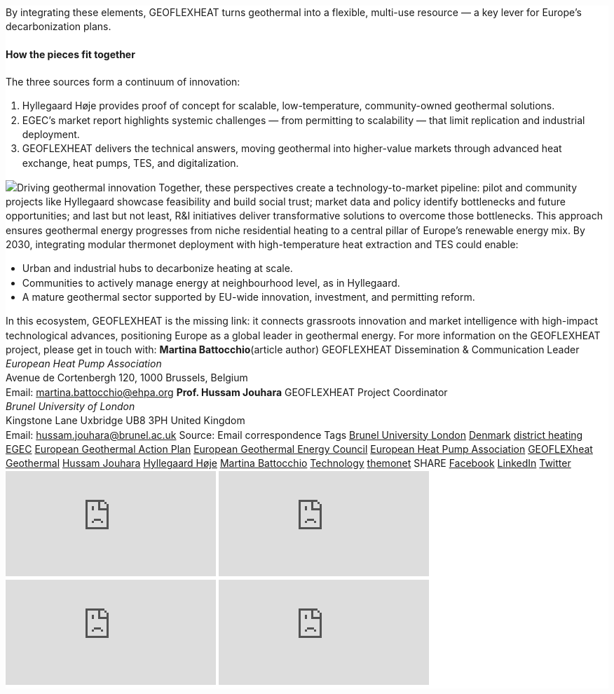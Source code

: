 By integrating these elements, GEOFLEXHEAT turns geothermal into a flexible, multi-use resource — a key lever for Europe’s decarbonization plans.
#### **How the pieces fit together**
The three sources form a continuum of innovation:
  1. Hyllegaard Høje provides proof of concept for scalable, low-temperature, community-owned geothermal solutions.
  2. EGEC’s market report highlights systemic challenges — from permitting to scalability — that limit replication and industrial deployment.
  3. GEOFLEXHEAT delivers the technical answers, moving geothermal into higher-value markets through advanced heat exchange, heat pumps, TES, and digitalization.

![](https://www.thinkgeoenergy.com/wp-content/uploads/2025/09/Driving-geothermal-innovation-1024x683.png)Driving geothermal innovation
Together, these perspectives create a technology-to-market pipeline: pilot and community projects like Hyllegaard showcase feasibility and build social trust; market data and policy identify bottlenecks and future opportunities; and last but not least, R&I initiatives deliver transformative solutions to overcome those bottlenecks.
This approach ensures geothermal energy progresses from niche residential heating to a central pillar of Europe’s renewable energy mix.
By 2030, integrating modular thermonet deployment with high-temperature heat extraction and TES could enable:
  * Urban and industrial hubs to decarbonize heating at scale.
  * Communities to actively manage energy at neighbourhood level, as in Hyllegaard.
  * A mature geothermal sector supported by EU-wide innovation, investment, and permitting reform.


In this ecosystem, GEOFLEXHEAT is the missing link: it connects grassroots innovation and market intelligence with high-impact technological advances, positioning Europe as a global leader in geothermal energy.
For more information on the GEOFLEXHEAT project, please get in touch with:
**Martina Battocchio**(article author)
GEOFLEXHEAT Dissemination & Communication Leader  
_European Heat Pump Association_  
Avenue de Cortenbergh 120, 1000 Brussels, Belgium  
Email: martina.battocchio@ehpa.org
**Prof. Hussam Jouhara**
GEOFLEXHEAT Project Coordinator  
_Brunel University of London_  
Kingstone Lane Uxbridge UB8 3PH United Kingdom  
Email: hussam.jouhara@brunel.ac.uk
Source: Email correspondence
Tags
[Brunel University London](https://www.thinkgeoenergy.com/tag/brunel-university-london/) [Denmark](https://www.thinkgeoenergy.com/tag/denmark/) [district heating](https://www.thinkgeoenergy.com/tag/district-heating/) [EGEC](https://www.thinkgeoenergy.com/tag/egec/) [European Geothermal Action Plan](https://www.thinkgeoenergy.com/tag/european-geothermal-action-plan/) [European Geothermal Energy Council](https://www.thinkgeoenergy.com/tag/european-geothermal-energy-council/) [European Heat Pump Association](https://www.thinkgeoenergy.com/tag/european-heat-pump-association/) [GEOFLEXheat](https://www.thinkgeoenergy.com/tag/geoflexheat/) [Geothermal](https://www.thinkgeoenergy.com/tag/geothermal/) [Hussam Jouhara](https://www.thinkgeoenergy.com/tag/hussam-jouhara/) [Hyllegaard Høje](https://www.thinkgeoenergy.com/tag/hyllegaard-hoje/) [Martina Battocchio](https://www.thinkgeoenergy.com/tag/martina-battocchio/) [Technology](https://www.thinkgeoenergy.com/tag/technology/) [themonet](https://www.thinkgeoenergy.com/tag/themonet/)
SHARE
[Facebook](javascript:void\(0\))
[LinkedIn](javascript:void\(0\))
[Twitter](javascript:void\(0\))
[![](https://ads.thinkgeoenergy.com/delivery/avw.php?zoneid=40&cb=0&n=af91e151)](https://ads.thinkgeoenergy.com/delivery/ck.php?n=af91e151&cb=0)
[![](https://ads.thinkgeoenergy.com/delivery/avw.php?zoneid=41&cb=0&n=a7dfda8b)](https://ads.thinkgeoenergy.com/delivery/ck.php?n=a7dfda8b&cb=0)
[![](https://ads.thinkgeoenergy.com/delivery/avw.php?zoneid=147&cb=0&n=a90740cd)](https://ads.thinkgeoenergy.com/delivery/ck.php?n=a90740cd&cb=0)
[![](https://ads.thinkgeoenergy.com/delivery/avw.php?zoneid=21&cb=0&n=a02718af)](https://ads.thinkgeoenergy.com/delivery/ck.php?n=a02718af&cb=0)